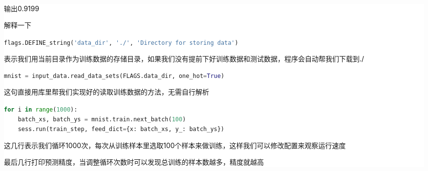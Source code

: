```python
```

输出0.9199

解释一下

```python
flags.DEFINE_string('data_dir', './', 'Directory for storing data')
```

表示我们用当前目录作为训练数据的存储目录，如果我们没有提前下好训练数据和测试数据，程序会自动帮我们下载到./

```python
mnist = input_data.read_data_sets(FLAGS.data_dir, one_hot=True)
```

这句直接用库里帮我们实现好的读取训练数据的方法，无需自行解析

```python
for i in range(1000):
    batch_xs, batch_ys = mnist.train.next_batch(100)
    sess.run(train_step, feed_dict={x: batch_xs, y_: batch_ys})
```

这几行表示我们循环1000次，每次从训练样本里选取100个样本来做训练，这样我们可以修改配置来观察运行速度

最后几行打印预测精度，当调整循环次数时可以发现总训练的样本数越多，精度就越高
